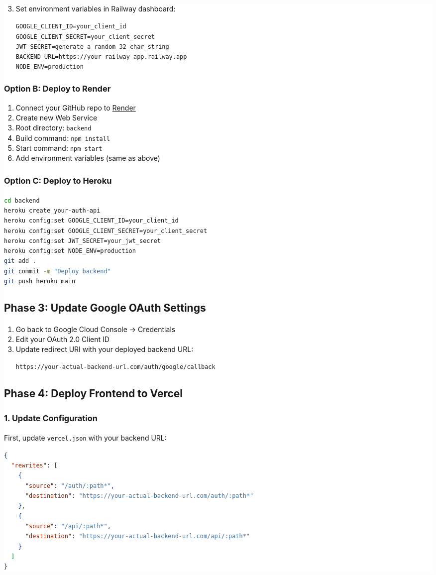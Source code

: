 3. Set environment variables in Railway dashboard:
   ```
   GOOGLE_CLIENT_ID=your_client_id
   GOOGLE_CLIENT_SECRET=your_client_secret
   JWT_SECRET=generate_a_random_32_char_string
   BACKEND_URL=https://your-railway-app.railway.app
   NODE_ENV=production
   ```

### Option B: Deploy to Render

1. Connect your GitHub repo to [Render](https://render.com)
2. Create new Web Service
3. Root directory: `backend`
4. Build command: `npm install`
5. Start command: `npm start`
6. Add environment variables (same as above)

### Option C: Deploy to Heroku

```bash
cd backend
heroku create your-auth-api
heroku config:set GOOGLE_CLIENT_ID=your_client_id
heroku config:set GOOGLE_CLIENT_SECRET=your_client_secret
heroku config:set JWT_SECRET=your_jwt_secret
heroku config:set NODE_ENV=production
git add .
git commit -m "Deploy backend"
git push heroku main
```

## Phase 3: Update Google OAuth Settings

1. Go back to Google Cloud Console → Credentials
2. Edit your OAuth 2.0 Client ID
3. Update redirect URI with your deployed backend URL:
   ```
   https://your-actual-backend-url.com/auth/google/callback
   ```

## Phase 4: Deploy Frontend to Vercel

### 1. Update Configuration

First, update `vercel.json` with your backend URL:

```json
{
  "rewrites": [
    {
      "source": "/auth/:path*",
      "destination": "https://your-actual-backend-url.com/auth/:path*"
    },
    {
      "source": "/api/:path*",
      "destination": "https://your-actual-backend-url.com/api/:path*"
    }
  ]
}
```
